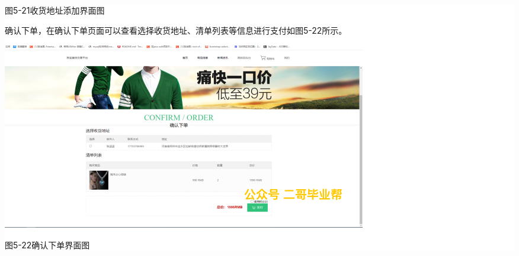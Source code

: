 图5-21收货地址添加界面图


确认下单，在确认下单页面可以查看选择收货地址、清单列表等信息进行支付如图5-22所示。

![](/images/0100ssm/ssm101/blog.032.png)

图5-22确认下单界面图























